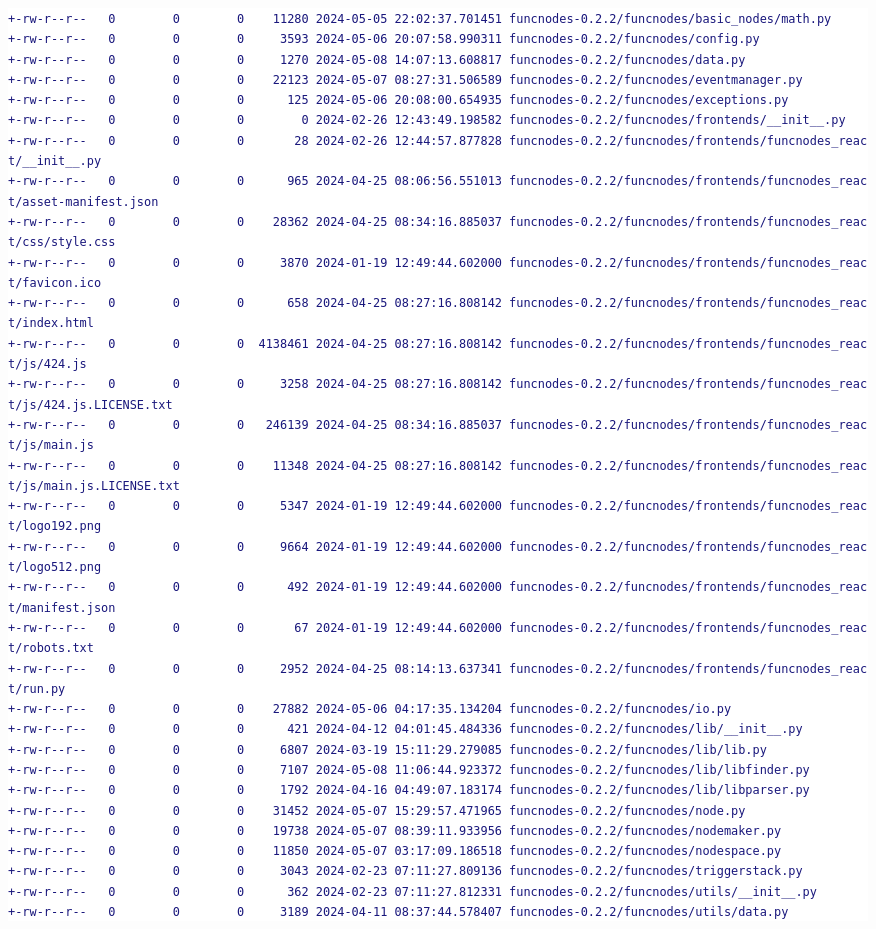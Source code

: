 ```diff
+-rw-r--r--   0        0        0    11280 2024-05-05 22:02:37.701451 funcnodes-0.2.2/funcnodes/basic_nodes/math.py
+-rw-r--r--   0        0        0     3593 2024-05-06 20:07:58.990311 funcnodes-0.2.2/funcnodes/config.py
+-rw-r--r--   0        0        0     1270 2024-05-08 14:07:13.608817 funcnodes-0.2.2/funcnodes/data.py
+-rw-r--r--   0        0        0    22123 2024-05-07 08:27:31.506589 funcnodes-0.2.2/funcnodes/eventmanager.py
+-rw-r--r--   0        0        0      125 2024-05-06 20:08:00.654935 funcnodes-0.2.2/funcnodes/exceptions.py
+-rw-r--r--   0        0        0        0 2024-02-26 12:43:49.198582 funcnodes-0.2.2/funcnodes/frontends/__init__.py
+-rw-r--r--   0        0        0       28 2024-02-26 12:44:57.877828 funcnodes-0.2.2/funcnodes/frontends/funcnodes_react/__init__.py
+-rw-r--r--   0        0        0      965 2024-04-25 08:06:56.551013 funcnodes-0.2.2/funcnodes/frontends/funcnodes_react/asset-manifest.json
+-rw-r--r--   0        0        0    28362 2024-04-25 08:34:16.885037 funcnodes-0.2.2/funcnodes/frontends/funcnodes_react/css/style.css
+-rw-r--r--   0        0        0     3870 2024-01-19 12:49:44.602000 funcnodes-0.2.2/funcnodes/frontends/funcnodes_react/favicon.ico
+-rw-r--r--   0        0        0      658 2024-04-25 08:27:16.808142 funcnodes-0.2.2/funcnodes/frontends/funcnodes_react/index.html
+-rw-r--r--   0        0        0  4138461 2024-04-25 08:27:16.808142 funcnodes-0.2.2/funcnodes/frontends/funcnodes_react/js/424.js
+-rw-r--r--   0        0        0     3258 2024-04-25 08:27:16.808142 funcnodes-0.2.2/funcnodes/frontends/funcnodes_react/js/424.js.LICENSE.txt
+-rw-r--r--   0        0        0   246139 2024-04-25 08:34:16.885037 funcnodes-0.2.2/funcnodes/frontends/funcnodes_react/js/main.js
+-rw-r--r--   0        0        0    11348 2024-04-25 08:27:16.808142 funcnodes-0.2.2/funcnodes/frontends/funcnodes_react/js/main.js.LICENSE.txt
+-rw-r--r--   0        0        0     5347 2024-01-19 12:49:44.602000 funcnodes-0.2.2/funcnodes/frontends/funcnodes_react/logo192.png
+-rw-r--r--   0        0        0     9664 2024-01-19 12:49:44.602000 funcnodes-0.2.2/funcnodes/frontends/funcnodes_react/logo512.png
+-rw-r--r--   0        0        0      492 2024-01-19 12:49:44.602000 funcnodes-0.2.2/funcnodes/frontends/funcnodes_react/manifest.json
+-rw-r--r--   0        0        0       67 2024-01-19 12:49:44.602000 funcnodes-0.2.2/funcnodes/frontends/funcnodes_react/robots.txt
+-rw-r--r--   0        0        0     2952 2024-04-25 08:14:13.637341 funcnodes-0.2.2/funcnodes/frontends/funcnodes_react/run.py
+-rw-r--r--   0        0        0    27882 2024-05-06 04:17:35.134204 funcnodes-0.2.2/funcnodes/io.py
+-rw-r--r--   0        0        0      421 2024-04-12 04:01:45.484336 funcnodes-0.2.2/funcnodes/lib/__init__.py
+-rw-r--r--   0        0        0     6807 2024-03-19 15:11:29.279085 funcnodes-0.2.2/funcnodes/lib/lib.py
+-rw-r--r--   0        0        0     7107 2024-05-08 11:06:44.923372 funcnodes-0.2.2/funcnodes/lib/libfinder.py
+-rw-r--r--   0        0        0     1792 2024-04-16 04:49:07.183174 funcnodes-0.2.2/funcnodes/lib/libparser.py
+-rw-r--r--   0        0        0    31452 2024-05-07 15:29:57.471965 funcnodes-0.2.2/funcnodes/node.py
+-rw-r--r--   0        0        0    19738 2024-05-07 08:39:11.933956 funcnodes-0.2.2/funcnodes/nodemaker.py
+-rw-r--r--   0        0        0    11850 2024-05-07 03:17:09.186518 funcnodes-0.2.2/funcnodes/nodespace.py
+-rw-r--r--   0        0        0     3043 2024-02-23 07:11:27.809136 funcnodes-0.2.2/funcnodes/triggerstack.py
+-rw-r--r--   0        0        0      362 2024-02-23 07:11:27.812331 funcnodes-0.2.2/funcnodes/utils/__init__.py
+-rw-r--r--   0        0        0     3189 2024-04-11 08:37:44.578407 funcnodes-0.2.2/funcnodes/utils/data.py
```
